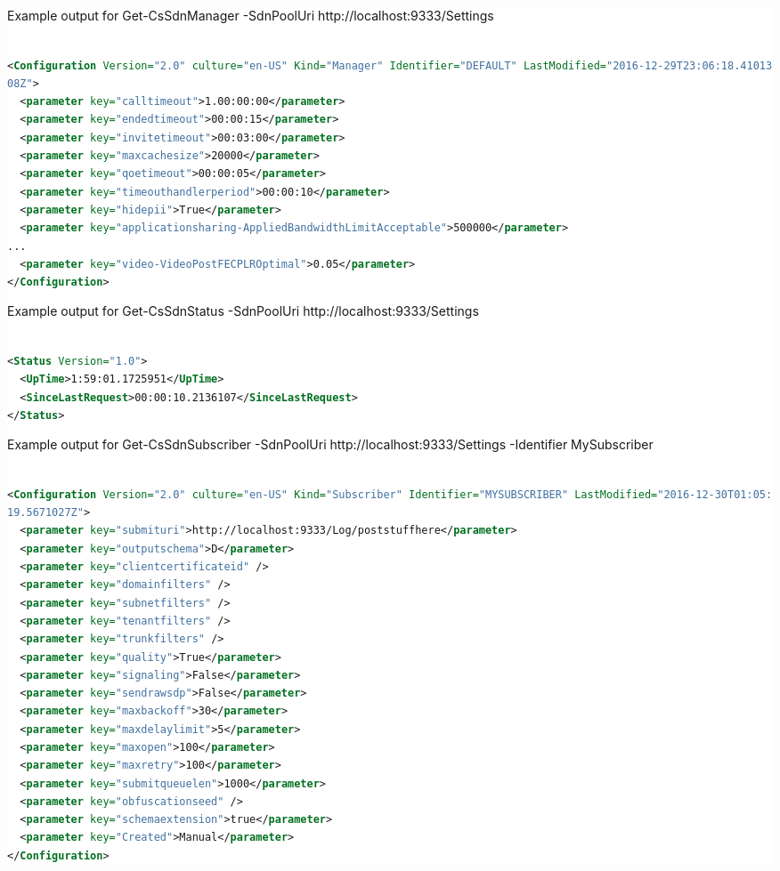 Example output for Get-CsSdnManager -SdnPoolUri http://localhost:9333/Settings 
  
    
    



```xml

<Configuration Version="2.0" culture="en-US" Kind="Manager" Identifier="DEFAULT" LastModified="2016-12-29T23:06:18.4101308Z">
  <parameter key="calltimeout">1.00:00:00</parameter>
  <parameter key="endedtimeout">00:00:15</parameter>
  <parameter key="invitetimeout">00:03:00</parameter>
  <parameter key="maxcachesize">20000</parameter>
  <parameter key="qoetimeout">00:00:05</parameter>
  <parameter key="timeouthandlerperiod">00:00:10</parameter>
  <parameter key="hidepii">True</parameter>
  <parameter key="applicationsharing-AppliedBandwidthLimitAcceptable">500000</parameter>
...
  <parameter key="video-VideoPostFECPLROptimal">0.05</parameter>
</Configuration>

```

Example output for Get-CsSdnStatus -SdnPoolUri http://localhost:9333/Settings 
  
    
    



```xml

<Status Version="1.0">
  <UpTime>1:59:01.1725951</UpTime>
  <SinceLastRequest>00:00:10.2136107</SinceLastRequest>
</Status>

```

Example output for Get-CsSdnSubscriber -SdnPoolUri http://localhost:9333/Settings -Identifier MySubscriber 
  
    
    



```xml

<Configuration Version="2.0" culture="en-US" Kind="Subscriber" Identifier="MYSUBSCRIBER" LastModified="2016-12-30T01:05:19.5671027Z">
  <parameter key="submituri">http://localhost:9333/Log/poststuffhere</parameter>
  <parameter key="outputschema">D</parameter>
  <parameter key="clientcertificateid" />
  <parameter key="domainfilters" />
  <parameter key="subnetfilters" />
  <parameter key="tenantfilters" />
  <parameter key="trunkfilters" />
  <parameter key="quality">True</parameter>
  <parameter key="signaling">False</parameter>
  <parameter key="sendrawsdp">False</parameter>
  <parameter key="maxbackoff">30</parameter>
  <parameter key="maxdelaylimit">5</parameter>
  <parameter key="maxopen">100</parameter>
  <parameter key="maxretry">100</parameter>
  <parameter key="submitqueuelen">1000</parameter>
  <parameter key="obfuscationseed" />
  <parameter key="schemaextension">true</parameter>
  <parameter key="Created">Manual</parameter>
</Configuration>

```